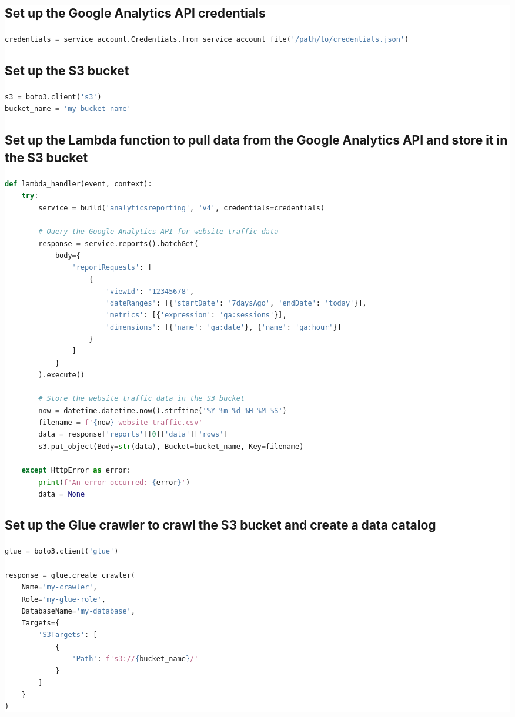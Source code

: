 ## Set up the Google Analytics API credentials
```python
credentials = service_account.Credentials.from_service_account_file('/path/to/credentials.json')
```

## Set up the S3 bucket
```python
s3 = boto3.client('s3')
bucket_name = 'my-bucket-name'
```

## Set up the Lambda function to pull data from the Google Analytics API and store it in the S3 bucket
```python
def lambda_handler(event, context):
    try:
        service = build('analyticsreporting', 'v4', credentials=credentials)

        # Query the Google Analytics API for website traffic data
        response = service.reports().batchGet(
            body={
                'reportRequests': [
                    {
                        'viewId': '12345678',
                        'dateRanges': [{'startDate': '7daysAgo', 'endDate': 'today'}],
                        'metrics': [{'expression': 'ga:sessions'}],
                        'dimensions': [{'name': 'ga:date'}, {'name': 'ga:hour'}]
                    }
                ]
            }
        ).execute()

        # Store the website traffic data in the S3 bucket
        now = datetime.datetime.now().strftime('%Y-%m-%d-%H-%M-%S')
        filename = f'{now}-website-traffic.csv'
        data = response['reports'][0]['data']['rows']
        s3.put_object(Body=str(data), Bucket=bucket_name, Key=filename)

    except HttpError as error:
        print(f'An error occurred: {error}')
        data = None
```

## Set up the Glue crawler to crawl the S3 bucket and create a data catalog
```python
glue = boto3.client('glue')

response = glue.create_crawler(
    Name='my-crawler',
    Role='my-glue-role',
    DatabaseName='my-database',
    Targets={
        'S3Targets': [
            {
                'Path': f's3://{bucket_name}/'
            }
        ]
    }
)
```
